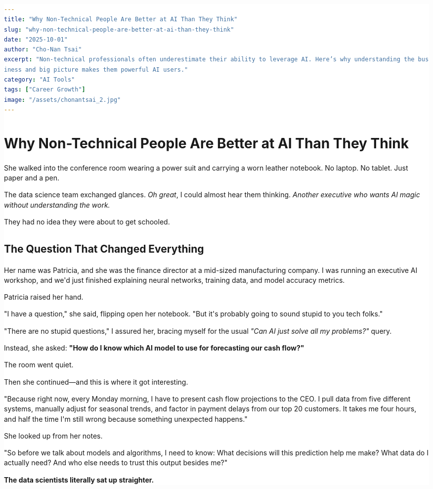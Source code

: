 ```yaml
---
title: "Why Non-Technical People Are Better at AI Than They Think"
slug: "why-non-technical-people-are-better-at-ai-than-they-think"
date: "2025-10-01"
author: "Cho-Nan Tsai"
excerpt: "Non-technical professionals often underestimate their ability to leverage AI. Here’s why understanding the business and big picture makes them powerful AI users."
category: "AI Tools"
tags: ["Career Growth"]
image: "/assets/chonantsai_2.jpg"
---
```


# Why Non-Technical People Are Better at AI Than They Think  

She walked into the conference room wearing a power suit and carrying a worn leather notebook. No laptop. No tablet. Just paper and a pen.

The data science team exchanged glances. *Oh great*, I could almost hear them thinking. *Another executive who wants AI magic without understanding the work.*

They had no idea they were about to get schooled.

## The Question That Changed Everything

Her name was Patricia, and she was the finance director at a mid-sized manufacturing company. I was running an executive AI workshop, and we'd just finished explaining neural networks, training data, and model accuracy metrics.

Patricia raised her hand.

"I have a question," she said, flipping open her notebook. "But it's probably going to sound stupid to you tech folks."

"There are no stupid questions," I assured her, bracing myself for the usual *"Can AI just solve all my problems?"* query.

Instead, she asked: **"How do I know which AI model to use for forecasting our cash flow?"**

The room went quiet.

Then she continued—and this is where it got interesting.

"Because right now, every Monday morning, I have to present cash flow projections to the CEO. I pull data from five different systems, manually adjust for seasonal trends, and factor in payment delays from our top 20 customers. It takes me four hours, and half the time I'm still wrong because something unexpected happens."

She looked up from her notes.

"So before we talk about models and algorithms, I need to know: What decisions will this prediction help me make? What data do I actually need? And who else needs to trust this output besides me?"

**The data scientists literally sat up straighter.**
